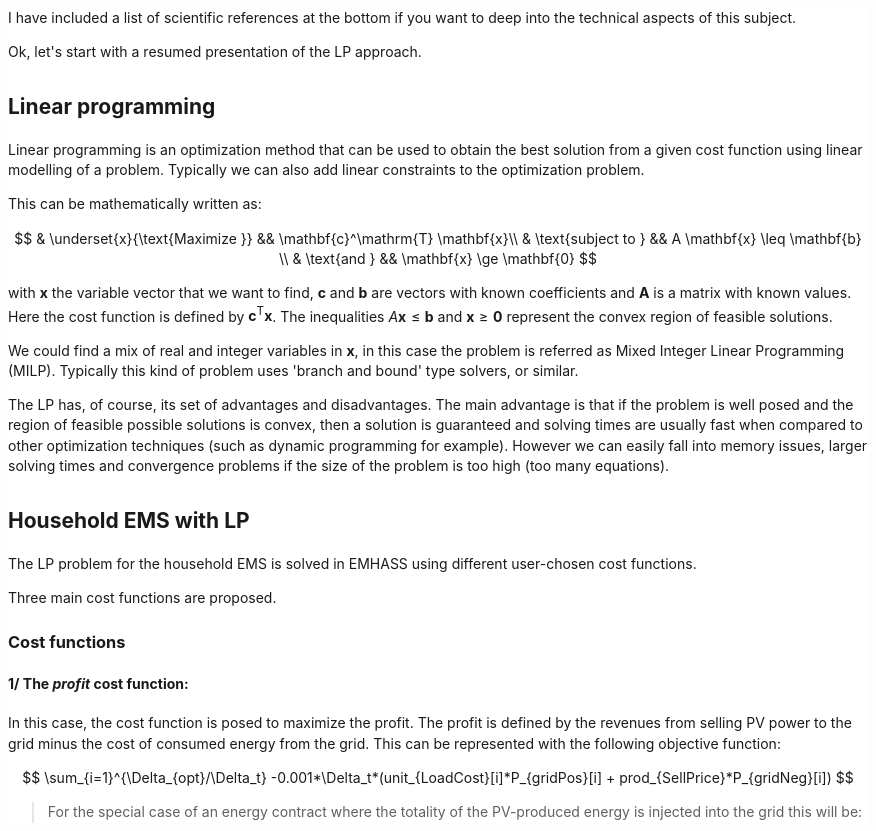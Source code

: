I have included a list of scientific references at the bottom if you want to deep into the technical aspects of this subject.

Ok, let's start with a resumed presentation of the LP approach.

## Linear programming

Linear programming is an optimization method that can be used to obtain the best solution from a given cost function using linear modelling of a problem. Typically we can also add linear constraints to the optimization problem.

This can be mathematically written as:

$$
  & \underset{x}{\text{Maximize  }} && \mathbf{c}^\mathrm{T} \mathbf{x}\\
  & \text{subject to  } && A \mathbf{x} \leq \mathbf{b} \\
  & \text{and  } && \mathbf{x} \ge \mathbf{0}
$$

with $\mathbf{x}$  the variable vector that we want to find, $\mathbf{c}$ and $\mathbf{b}$ are vectors with known coefficients and $\mathbf{A}$ is a matrix with known values. Here the cost function is defined by $\mathbf{c}^\mathrm{T} \mathbf{x}$. The inequalities $A \mathbf{x} \leq \mathbf{b}$ and $\mathbf{x} \ge \mathbf{0}$ represent the convex region of feasible solutions. 

We could find a mix of real and integer variables in $\mathbf{x}$, in this case the problem is referred as Mixed Integer Linear Programming (MILP). Typically this kind of problem uses 'branch and bound' type solvers, or similar.

The LP has, of course, its set of advantages and disadvantages. The main advantage is that if the problem is well posed and the region of feasible possible solutions is convex, then a solution is guaranteed and solving times are usually fast when compared to other optimization techniques (such as dynamic programming for example). However we can easily fall into memory issues, larger solving times and convergence problems if the size of the problem is too high (too many equations).

## Household EMS with LP

The LP problem for the household EMS is solved in EMHASS using different user-chosen cost functions.

Three main cost functions are proposed.

### Cost functions

#### **1/ The _profit_ cost function:** 

In this case, the cost function is posed to maximize the profit. The profit is defined by the revenues from selling PV power to the grid minus the cost of consumed energy from the grid. 
This can be represented with the following objective function:

$$
\sum_{i=1}^{\Delta_{opt}/\Delta_t} -0.001*\Delta_t*(unit_{LoadCost}[i]*P_{gridPos}[i] + prod_{SellPrice}*P_{gridNeg}[i])
$$

> For the special case of an energy contract where the totality of the PV-produced energy is injected into the grid this will be:
